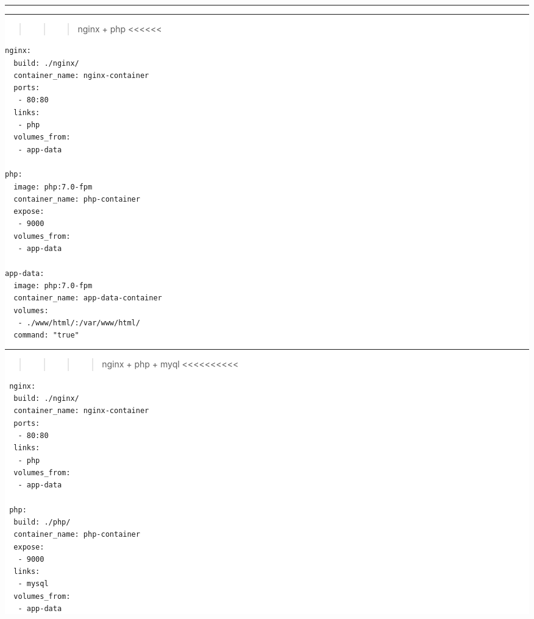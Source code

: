 
-------------------------------------------------------
-------------------------------------------------------

>>> nginx + php <<<<<<


    nginx:    
      build: ./nginx/  
      container_name: nginx-container  
      ports:  
       - 80:80  
      links:  
       - php  
      volumes_from:  
       - app-data  

    php:    
      image: php:7.0-fpm  
      container_name: php-container  
      expose:  
       - 9000  
      volumes_from:  
       - app-data  

    app-data:    
      image: php:7.0-fpm  
      container_name: app-data-container  
      volumes:  
       - ./www/html/:/var/www/html/  
      command: "true"

----------------------------------------------------------


>>>> nginx + php + myql <<<<<<<<<<


     nginx:    
      build: ./nginx/  
      container_name: nginx-container  
      ports:  
       - 80:80  
      links:  
       - php  
      volumes_from:  
       - app-data  

     php:    
      build: ./php/  
      container_name: php-container  
      expose:  
       - 9000  
      links:  
       - mysql  
      volumes_from:  
       - app-data  
